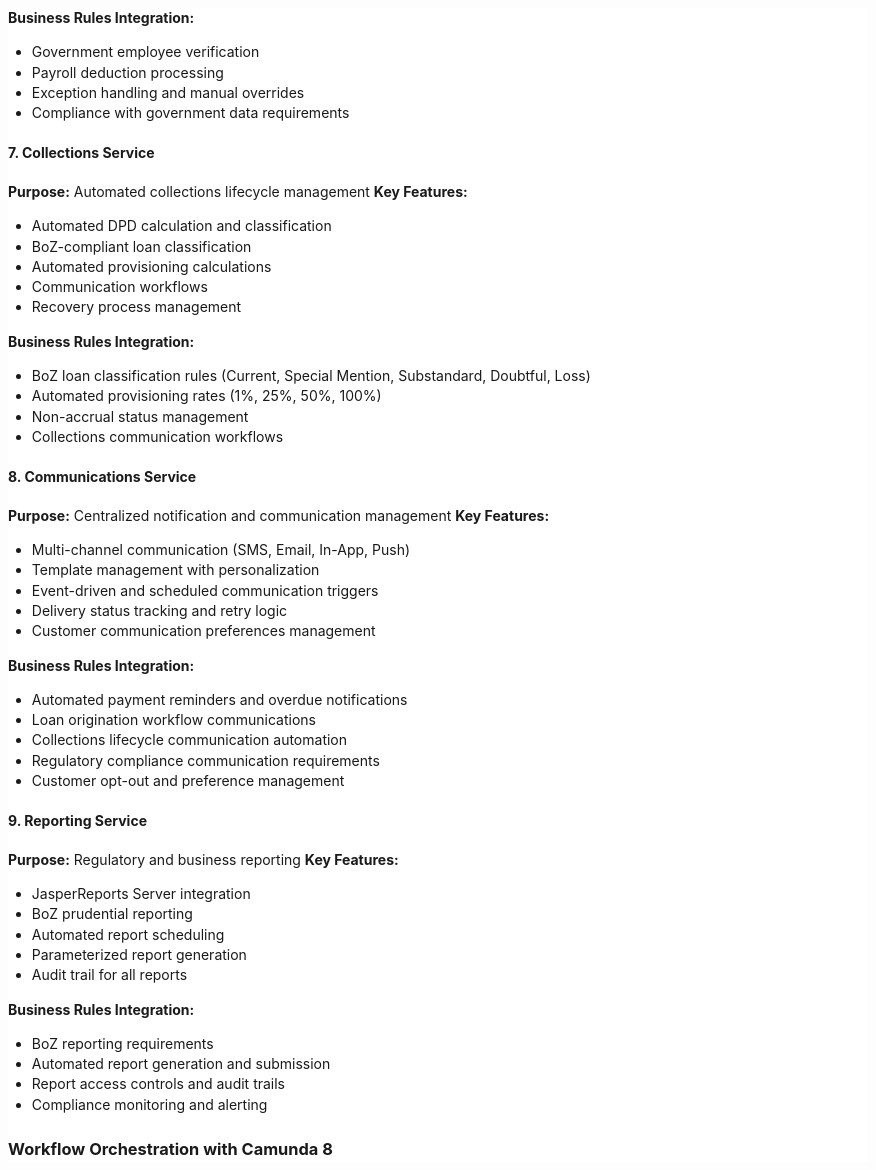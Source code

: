 **Business Rules Integration:**
- Government employee verification
- Payroll deduction processing
- Exception handling and manual overrides
- Compliance with government data requirements

#### 7. Collections Service
**Purpose:** Automated collections lifecycle management
**Key Features:**
- Automated DPD calculation and classification
- BoZ-compliant loan classification
- Automated provisioning calculations
- Communication workflows
- Recovery process management

**Business Rules Integration:**
- BoZ loan classification rules (Current, Special Mention, Substandard, Doubtful, Loss)
- Automated provisioning rates (1%, 25%, 50%, 100%)
- Non-accrual status management
- Collections communication workflows

#### 8. Communications Service
**Purpose:** Centralized notification and communication management
**Key Features:**
- Multi-channel communication (SMS, Email, In-App, Push)
- Template management with personalization
- Event-driven and scheduled communication triggers
- Delivery status tracking and retry logic
- Customer communication preferences management

**Business Rules Integration:**
- Automated payment reminders and overdue notifications
- Loan origination workflow communications
- Collections lifecycle communication automation
- Regulatory compliance communication requirements
- Customer opt-out and preference management

#### 9. Reporting Service
**Purpose:** Regulatory and business reporting
**Key Features:**
- JasperReports Server integration
- BoZ prudential reporting
- Automated report scheduling
- Parameterized report generation
- Audit trail for all reports

**Business Rules Integration:**
- BoZ reporting requirements
- Automated report generation and submission
- Report access controls and audit trails
- Compliance monitoring and alerting

### Workflow Orchestration with Camunda 8
